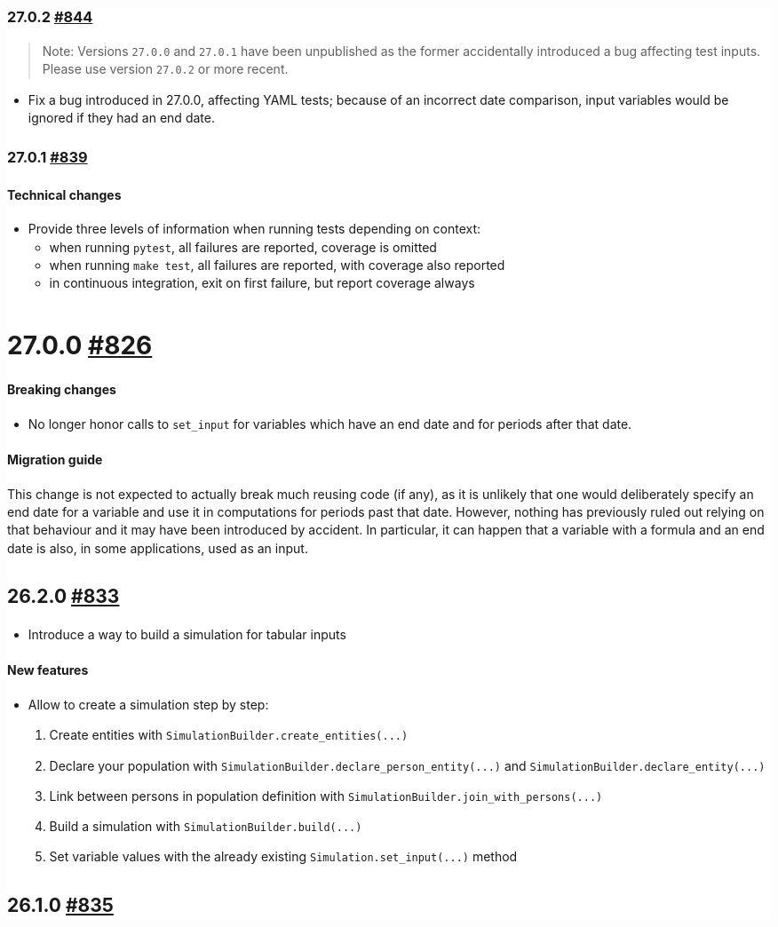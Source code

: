 ### 27.0.2 [#844](https://github.com/openfisca/openfisca-core/pull/844)

> Note: Versions `27.0.0` and `27.0.1` have been unpublished as the former accidentally introduced a bug affecting test inputs. Please use version `27.0.2` or more recent.

* Fix a bug introduced in 27.0.0, affecting YAML tests; because of an incorrect date comparison, input variables would be ignored if they had an end date.

### 27.0.1 [#839](https://github.com/openfisca/openfisca-core/pull/839)

#### Technical changes

* Provide three levels of information when running tests depending on context:
  + when running `pytest`, all failures are reported, coverage is omitted
  + when running `make test`, all failures are reported, with coverage also reported
  + in continuous integration, exit on first failure, but report coverage always
# 27.0.0 [#826](https://github.com/openfisca/openfisca-core/pull/826)

#### Breaking changes

* No longer honor calls to `set_input` for variables which have an end date and for periods after that date.

#### Migration guide

This change is not expected to actually break much reusing code (if any), as it is unlikely that one would deliberately specify an end date for a variable and use it in computations for periods past that date. However, nothing has previously ruled out relying on that behaviour and it may have been introduced by accident. In particular, it can happen that a variable with a formula and an end date is also, in some applications, used as an input.

## 26.2.0 [#833](https://github.com/openfisca/openfisca-core/pull/833)

* Introduce a way to build a simulation for tabular inputs

#### New features

* Allow to create a simulation step by step:
  1. Create entities with `SimulationBuilder.create_entities(...)`
  2. Declare your population
      with `SimulationBuilder.declare_person_entity(...)` and `SimulationBuilder.declare_entity(...)`

  3. Link between persons in population definition with `SimulationBuilder.join_with_persons(...)`
  4. Build a simulation with `SimulationBuilder.build(...)`
  5. Set variable values with the already existing `Simulation.set_input(...)` method

## 26.1.0 [#835](https://github.com/openfisca/openfisca-core/pull/835)
